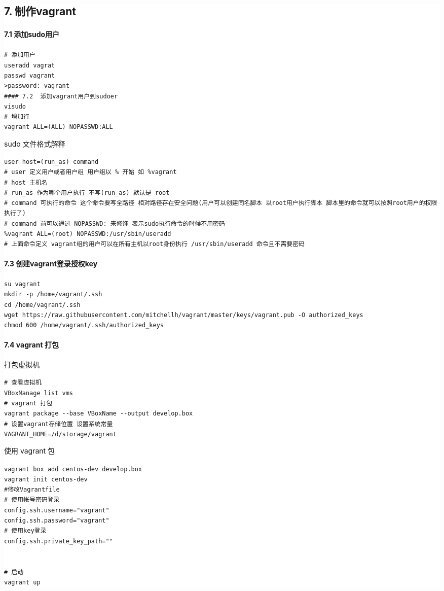 ```
```


## 7. 制作vagrant
#### 7.1 添加sudo用户
```
# 添加用户
useradd vagrat
passwd vagrant
>password: vagrant
#### 7.2  添加vagrant用户到sudoer
visudo
# 增加行
vagrant ALL=(ALL) NOPASSWD:ALL
```
sudo 文件格式解释
```
user host=(run_as) command
# user 定义用户或者用户组 用户组以 % 开始 如 %vagrant
# host 主机名
# run_as 作为哪个用户执行 不写(run_as) 默认是 root
# command 可执行的命令 这个命令要写全路径 相对路径存在安全问题(用户可以创建同名脚本 以root用户执行脚本 脚本里的命令就可以按照root用户的权限执行了)
# command 前可以通过 NOPASSWD: 来修饰 表示sudo执行命令的时候不用密码
%vagrant ALL=(root) NOPASSWD:/usr/sbin/useradd
# 上面命令定义 vagrant组的用户可以在所有主机以root身份执行 /usr/sbin/useradd 命令且不需要密码
```
#### 7.3 创建vagrant登录授权key
```
su vagrant
mkdir -p /home/vagrant/.ssh
cd /home/vagrant/.ssh
wget https://raw.githubusercontent.com/mitchellh/vagrant/master/keys/vagrant.pub -O authorized_keys
chmod 600 /home/vagrant/.ssh/authorized_keys
```
#### 7.4 vagrant 打包
打包虚拟机

```
# 查看虚拟机
VBoxManage list vms
# vagrant 打包
vagrant package --base VBoxName --output develop.box
# 设置vagrant存储位置 设置系统常量
VAGRANT_HOME=/d/storage/vagrant
```

使用 vagrant 包

```
vagrant box add centos-dev develop.box
vagrant init centos-dev 
#修改Vagrantfile
# 使用帐号密码登录
config.ssh.username="vagrant"
config.ssh.password="vagrant"
# 使用key登录
config.ssh.private_key_path=""


# 启动
vagrant up
```

